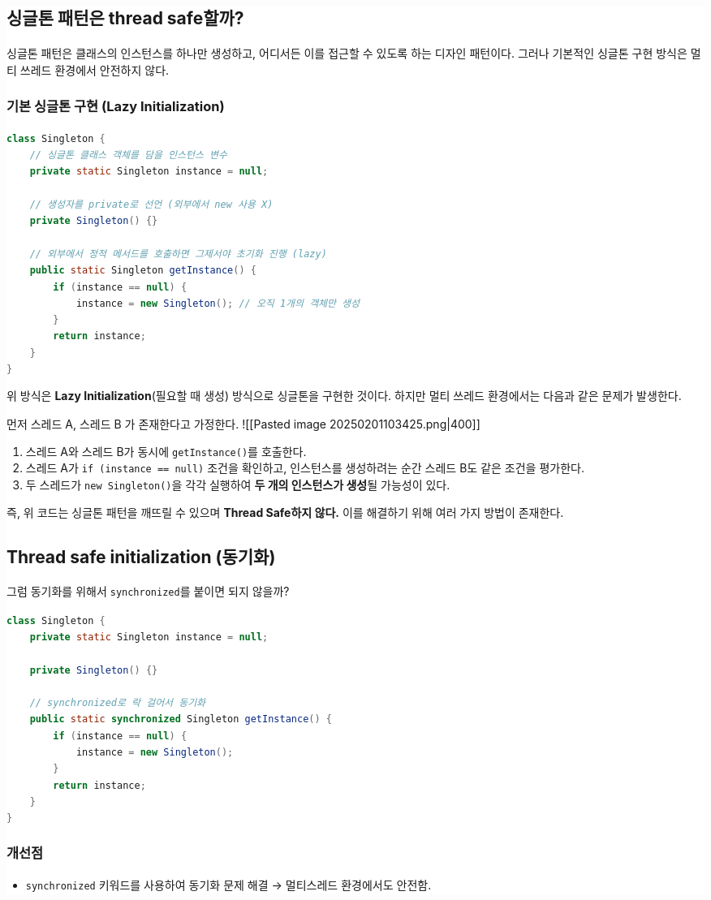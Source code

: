 
## 싱글톤 패턴은 thread safe할까?
싱글톤 패턴은 클래스의 인스턴스를 하나만 생성하고, 어디서든 이를 접근할 수 있도록 하는 디자인 패턴이다. 그러나 기본적인 싱글톤 구현 방식은 멀티 쓰레드 환경에서 안전하지 않다.

### 기본 싱글톤 구현 (Lazy Initialization)
```java
class Singleton {
    // 싱글톤 클래스 객체를 담을 인스턴스 변수
    private static Singleton instance = null;

    // 생성자를 private로 선언 (외부에서 new 사용 X)
    private Singleton() {}
	
    // 외부에서 정적 메서드를 호출하면 그제서야 초기화 진행 (lazy)
    public static Singleton getInstance() {
        if (instance == null) {
            instance = new Singleton(); // 오직 1개의 객체만 생성
        }
        return instance;
    }
}
```
위 방식은 **Lazy Initialization**(필요할 때 생성) 방식으로 싱글톤을 구현한 것이다. 하지만 멀티 쓰레드 환경에서는 다음과 같은 문제가 발생한다.

먼저 스레드 A, 스레드 B 가 존재한다고 가정한다.
![[Pasted image 20250201103425.png|400]]
1. 스레드 A와 스레드 B가 동시에 `getInstance()`를 호출한다.
2. 스레드 A가 `if (instance == null)` 조건을 확인하고, 인스턴스를 생성하려는 순간 스레드 B도 같은 조건을 평가한다.
3. 두 스레드가 `new Singleton()`을 각각 실행하여 **두 개의 인스턴스가 생성**될 가능성이 있다.

즉, 위 코드는 싱글톤 패턴을 깨뜨릴 수 있으며 **Thread Safe하지 않다.** 이를 해결하기 위해 여러 가지 방법이 존재한다.


## Thread safe initialization (동기화)
그럼 동기화를 위해서 `synchronized`를 붙이면 되지 않을까?
```java
class Singleton {
    private static Singleton instance = null;

    private Singleton() {}

	// synchronized로 락 걸어서 동기화
    public static synchronized Singleton getInstance() {
        if (instance == null) {
            instance = new Singleton();
        }
        return instance;
    }
}
```
### 개선점
- `synchronized` 키워드를 사용하여 동기화 문제 해결 → 멀티스레드 환경에서도 안전함.
